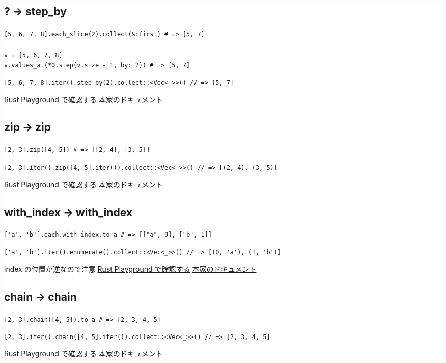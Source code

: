 ## ? → step_by
```ruby:Ruby
[5, 6, 7, 8].each_slice(2).collect(&:first) # => [5, 7]

v = [5, 6, 7, 8]
v.values_at(*0.step(v.size - 1, by: 2)) # => [5, 7]
```
```rust:Rust
[5, 6, 7, 8].iter().step_by(2).collect::<Vec<_>>() // => [5, 7]
```
[Rust Playground で確認する](https://play.rust-lang.org/?code=fn+main%28%29+%7B%0A++++println%21%28%22%7B%3A%3F%7D%22%2C+%5B5%2C+6%2C+7%2C+8%5D.iter%28%29.step_by%282%29.collect%3A%3A%3CVec%3C_%3E%3E%28%29%29%3B%0A%7D%0A&version=nightly&edition=2021)
[本家のドキュメント](https://doc.rust-lang.org/std/iter/trait.Iterator.html#method.step_by)

## zip → zip
```ruby:Ruby
[2, 3].zip([4, 5]) # => [[2, 4], [3, 5]]
```
```rust:Rust
[2, 3].iter().zip([4, 5].iter()).collect::<Vec<_>>() // => [(2, 4), (3, 5)]
```
[Rust Playground で確認する](https://play.rust-lang.org/?code=fn+main%28%29+%7B%0A++++println%21%28%22%7B%3A%3F%7D%22%2C+%5B2%2C+3%5D.iter%28%29.zip%28%5B4%2C+5%5D.iter%28%29%29.collect%3A%3A%3CVec%3C_%3E%3E%28%29%29%3B%0A%7D%0A&version=nightly&edition=2021)
[本家のドキュメント](https://doc.rust-lang.org/std/iter/trait.Iterator.html#method.zip)

## with_index → with_index
```ruby:Ruby
['a', 'b'].each.with_index.to_a # => [["a", 0], ["b", 1]]
```
```rust:Rust
['a', 'b'].iter().enumerate().collect::<Vec<_>>() // => [(0, 'a'), (1, 'b')]
```
index の位置が逆なので注意
[Rust Playground で確認する](https://play.rust-lang.org/?code=fn+main%28%29+%7B%0A++++println%21%28%22%7B%3A%3F%7D%22%2C+%5B%27a%27%2C+%27b%27%5D.iter%28%29.enumerate%28%29.collect%3A%3A%3CVec%3C_%3E%3E%28%29%29%3B%0A%7D%0A&version=nightly&edition=2021)
[本家のドキュメント](https://doc.rust-lang.org/std/iter/trait.Iterator.html#method.with_index)

## chain → chain
```ruby:Ruby
[2, 3].chain([4, 5]).to_a # => [2, 3, 4, 5]
```
```rust:Rust
[2, 3].iter().chain([4, 5].iter()).collect::<Vec<_>>() // => [2, 3, 4, 5]
```
[Rust Playground で確認する](https://play.rust-lang.org/?code=fn+main%28%29+%7B%0A++++println%21%28%22%7B%3A%3F%7D%22%2C+%5B2%2C+3%5D.iter%28%29.chain%28%5B4%2C+5%5D.iter%28%29%29.collect%3A%3A%3CVec%3C_%3E%3E%28%29%29%3B%0A%7D%0A&version=nightly&edition=2021)
[本家のドキュメント](https://doc.rust-lang.org/std/iter/trait.Iterator.html#method.chain)
